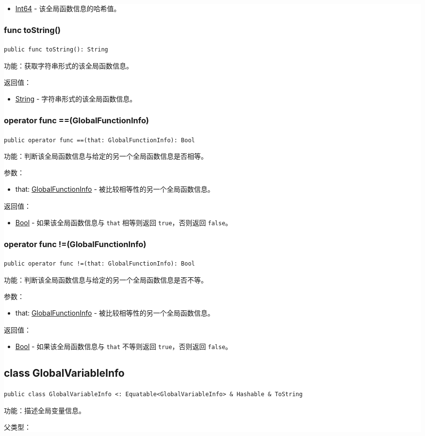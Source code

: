 - [Int64](../../core/core_package_api/core_package_intrinsics.md#int64) - 该全局函数信息的哈希值。

### func toString()

```cangjie
public func toString(): String
```

功能：获取字符串形式的该全局函数信息。

返回值：

- [String](../../core/core_package_api/core_package_structs.md#struct-string) - 字符串形式的该全局函数信息。

### operator func ==(GlobalFunctionInfo)

```cangjie
public operator func ==(that: GlobalFunctionInfo): Bool
```

功能：判断该全局函数信息与给定的另一个全局函数信息是否相等。

参数：

- that: [GlobalFunctionInfo](reflect_package_classes.md#class-globalfunctioninfo) - 被比较相等性的另一个全局函数信息。

返回值：

- [Bool](../../core/core_package_api/core_package_intrinsics.md#bool) - 如果该全局函数信息与 `that` 相等则返回 `true`，否则返回 `false`。

### operator func !=(GlobalFunctionInfo)

```cangjie
public operator func !=(that: GlobalFunctionInfo): Bool
```

功能：判断该全局函数信息与给定的另一个全局函数信息是否不等。

参数：

- that: [GlobalFunctionInfo](reflect_package_classes.md#class-globalfunctioninfo) - 被比较相等性的另一个全局函数信息。

返回值：

- [Bool](../../core/core_package_api/core_package_intrinsics.md#bool) - 如果该全局函数信息与 `that` 不等则返回 `true`，否则返回 `false`。

## class GlobalVariableInfo

```cangjie
public class GlobalVariableInfo <: Equatable<GlobalVariableInfo> & Hashable & ToString
```

功能：描述全局变量信息。

父类型：
